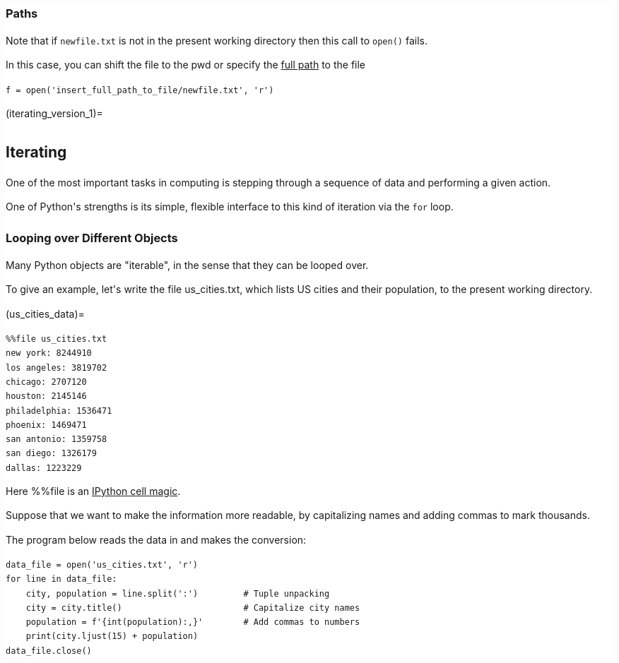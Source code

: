 ### Paths

```{index} single: Python; Paths
```

Note that if `newfile.txt` is not in the present working directory then this call to `open()` fails.

In this case, you can shift the file to the pwd or specify the [full path](https://en.wikipedia.org/wiki/Path_%28computing%29) to the file

```{code-block} python3
f = open('insert_full_path_to_file/newfile.txt', 'r')
```

(iterating_version_1)=
## Iterating

```{index} single: Python; Iteration
```

One of the most important tasks in computing is stepping through a
sequence of data and performing a given action.

One of Python's strengths is its simple, flexible interface to this kind of iteration via
the `for` loop.

### Looping over Different Objects

Many Python objects are "iterable", in the sense that they can be looped over.

To give an example, let's write the file us_cities.txt, which lists US cities and their population, to the present working directory.

(us_cities_data)=
```{code-cell} ipython
%%file us_cities.txt
new york: 8244910
los angeles: 3819702
chicago: 2707120
houston: 2145146
philadelphia: 1536471
phoenix: 1469471
san antonio: 1359758
san diego: 1326179
dallas: 1223229
```

Here %%file is an [IPython cell magic](https://ipython.readthedocs.io/en/stable/interactive/magics.html#cell-magics).

Suppose that we want to make the information more readable, by capitalizing names and adding commas to mark thousands.

The program below reads the data in and makes the conversion:

```{code-cell} python3
data_file = open('us_cities.txt', 'r')
for line in data_file:
    city, population = line.split(':')         # Tuple unpacking
    city = city.title()                        # Capitalize city names
    population = f'{int(population):,}'        # Add commas to numbers
    print(city.ljust(15) + population)
data_file.close()
```
